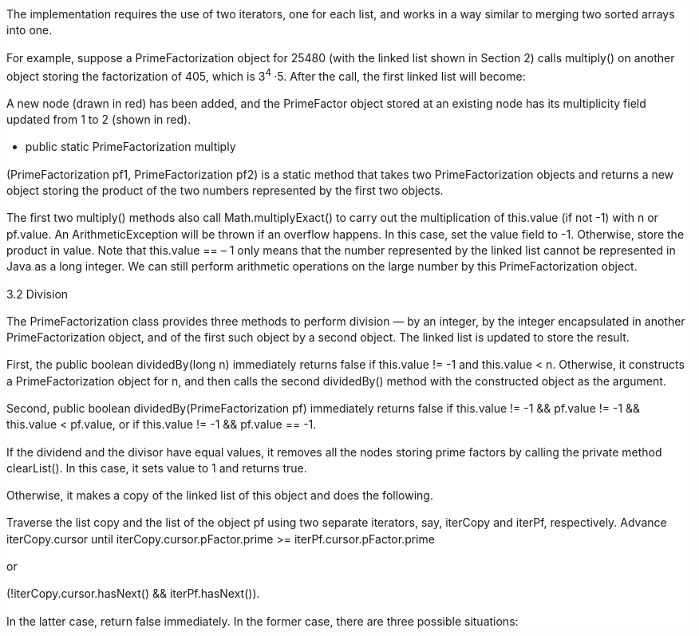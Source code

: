 </ul>

The implementation requires the use of two iterators, one for each list, and works in a way similar to merging two sorted arrays into one.

For example, suppose a PrimeFactorization object for 25480 (with the linked list shown in Section 2) calls multiply() on another object storing the factorization of 405, which is 3<sup>4 </sup>·5. After the call, the first linked list will become:

A new node (drawn in red) has been added, and the PrimeFactor object stored at an existing node has its multiplicity field updated from 1 to 2 (shown in red).

<ul>

 <li>public static PrimeFactorization multiply</li>

</ul>

(PrimeFactorization pf1, PrimeFactorization pf2) is a static method that takes two PrimeFactorization objects and returns a new object storing the product of the two numbers represented by the first two objects.

The first two multiply() methods also call Math.multiplyExact() to carry out the multiplication of this.value (if not -1) with n or pf.value. An ArithmeticException will be thrown if an overflow happens. In this case, set the value field to -1. Otherwise, store the product in value. Note that this.value == – 1 only means that the number represented by the linked list cannot be represented in Java as a long integer. We can still perform arithmetic operations on the large number by this PrimeFactorization object.

3.2         Division

The PrimeFactorization class provides three methods to perform division — by an integer, by the integer encapsulated in another PrimeFactorization object, and of the first such object by a second object. The linked list is updated to store the result.

First, the public boolean dividedBy(long n) immediately returns false if this.value != -1 and this.value &lt; n. Otherwise, it constructs a PrimeFactorization object for n, and then calls the second dividedBy() method with the constructed object as the argument.

Second, public boolean dividedBy(PrimeFactorization pf) immediately returns false if this.value != -1 &amp;&amp; pf.value != -1 &amp;&amp; this.value &lt; pf.value, or if this.value != -1 &amp;&amp; pf.value == -1.

If the dividend and the divisor have equal values, it removes all the nodes storing prime factors by calling the private method clearList(). In this case, it sets value to 1 and returns true.

Otherwise, it makes a copy of the linked list of this object and does the following.

Traverse the list copy and the list of the object pf using two separate iterators, say, iterCopy and iterPf, respectively. Advance iterCopy.cursor until iterCopy.cursor.pFactor.prime &gt;= iterPf.cursor.pFactor.prime

or

(!iterCopy.cursor.hasNext() &amp;&amp; iterPf.hasNext()).

In the latter case, return false immediately. In the former case, there are three possible situations:

<ul>
